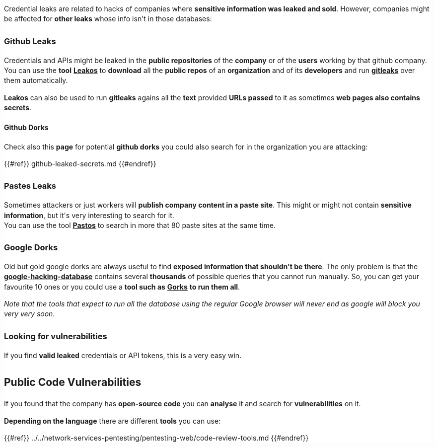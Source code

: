 Credential leaks are related to hacks of companies where **sensitive information was leaked and sold**. However, companies might be affected for **other leaks** whose info isn't in those databases:

### Github Leaks

Credentials and APIs might be leaked in the **public repositories** of the **company** or of the **users** working by that github company.\
You can use the **tool** [**Leakos**](https://github.com/carlospolop/Leakos) to **download** all the **public repos** of an **organization** and of its **developers** and run [**gitleaks**](https://github.com/zricethezav/gitleaks) over them automatically.

**Leakos** can also be used to run **gitleaks** agains all the **text** provided **URLs passed** to it as sometimes **web pages also contains secrets**.

#### Github Dorks

Check also this **page** for potential **github dorks** you could also search for in the organization you are attacking:

{{#ref}}
github-leaked-secrets.md
{{#endref}}

### Pastes Leaks

Sometimes attackers or just workers will **publish company content in a paste site**. This might or might not contain **sensitive information**, but it's very interesting to search for it.\
You can use the tool [**Pastos**](https://github.com/carlospolop/Pastos) to search in more that 80 paste sites at the same time.

### Google Dorks

Old but gold google dorks are always useful to find **exposed information that shouldn't be there**. The only problem is that the [**google-hacking-database**](https://www.exploit-db.com/google-hacking-database) contains several **thousands** of possible queries that you cannot run manually. So, you can get your favourite 10 ones or you could use a **tool such as** [**Gorks**](https://github.com/carlospolop/Gorks) **to run them all**.

_Note that the tools that expect to run all the database using the regular Google browser will never end as google will block you very very soon._

### **Looking for vulnerabilities**

If you find **valid leaked** credentials or API tokens, this is a very easy win.

## Public Code Vulnerabilities

If you found that the company has **open-source code** you can **analyse** it and search for **vulnerabilities** on it.

**Depending on the language** there are different **tools** you can use:

{{#ref}}
../../network-services-pentesting/pentesting-web/code-review-tools.md
{{#endref}}
